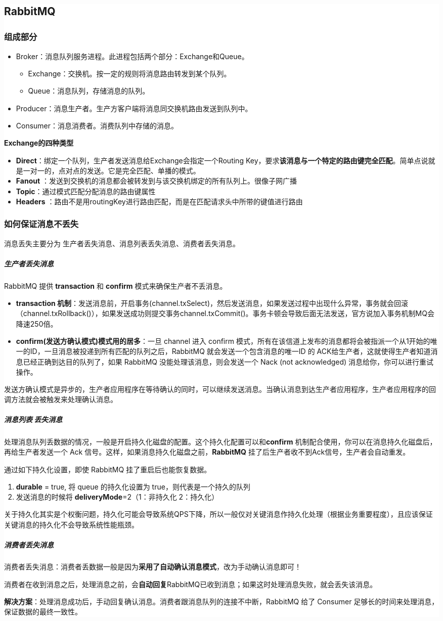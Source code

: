 ## RabbitMQ

### 组成部分

- Broker：消息队列服务进程。此进程包括两个部分：Exchange和Queue。

  - Exchange：交换机。按一定的规则将消息路由转发到某个队列。

  - Queue：消息队列，存储消息的队列。

- Producer：消息生产者。生产方客户端将消息同交换机路由发送到队列中。

- Consumer：消息消费者。消费队列中存储的消息。

**Exchange的四种类型**

- **Direct**：绑定一个队列，生产者发送消息给Exchange会指定一个Routing Key，要求**该消息与一个特定的路由键完全匹配**。简单点说就是一对一的，点对点的发送。它是完全匹配、单播的模式。
- **Fanout** ：发送到交换机的消息都会被转发到与该交换机绑定的所有队列上。很像子网广播
- **Topic**：通过模式匹配分配消息的路由键属性
- **Headers** ：路由不是用routingKey进行路由匹配，而是在匹配请求头中所带的键值进行路由

### 如何保证消息不丢失

消息丢失主要分为 生产者丢失消息、消息列表丢失消息、消费者丢失消息。

##### 生产者丢失消息

RabbitMQ 提供 **transaction** 和 **confirm** 模式来确保生产者不丢消息。

- **transaction 机制**：发送消息前，开启事务(channel.txSelect)，然后发送消息，如果发送过程中出现什么异常，事务就会回滚（channel.txRollback()），如果发送成功则提交事务channel.txCommit()。事务卡顿会导致后面无法发送，官方说加入事务机制MQ会降速250倍。

- **confirm(发送方确认模式)模式用的居多**：一旦 channel 进入 confirm 模式，所有在该信道上发布的消息都将会被指派一个从1开始的唯一的ID，一旦消息被投递到所有匹配的队列之后，RabbitMQ 就会发送一个包含消息的唯一ID 的 ACK给生产者，这就使得生产者知道消息已经正确到达目的队列了，如果 RabbitMQ 没能处理该消息，则会发送一个 Nack (not acknowledged) 消息给你，你可以进行重试操作。

发送方确认模式是异步的，生产者应用程序在等待确认的同时，可以继续发送消息。当确认消息到达生产者应用程序，生产者应用程序的回调方法就会被触发来处理确认消息。

#####  消息列表 丢失消息

处理消息队列丢数据的情况，一般是开启持久化磁盘的配置。这个持久化配置可以和**confirm** 机制配合使用，你可以在消息持久化磁盘后，再给生产者发送一个 Ack 信号。这样，如果消息持久化磁盘之前，**RabbitMQ** 挂了后生产者收不到Ack信号，生产者会自动重发。

通过如下持久化设置，即使 RabbitMQ 挂了重启后也能恢复数据。

1. **durable** = true, 将 queue 的持久化设置为 true，则代表是一个持久的队列
2. 发送消息的时候将 **deliveryMode**=2（1：非持久化  2：持久化）

关于持久化其实是个权衡问题，持久化可能会导致系统QPS下降，所以一般仅对关键消息作持久化处理（根据业务重要程度），且应该保证关键消息的持久化不会导致系统性能瓶颈。

##### 消费者丢失消息

消费者丢失消息：消费者丢数据一般是因为**采用了自动确认消息模式**，改为手动确认消息即可！

消费者在收到消息之后，处理消息之前，会**自动回复**RabbitMQ已收到消息；如果这时处理消息失败，就会丢失该消息。

**解决方案**：处理消息成功后，手动回复确认消息。消费者跟消息队列的连接不中断，RabbitMQ 给了 Consumer 足够长的时间来处理消息，保证数据的最终一致性。
